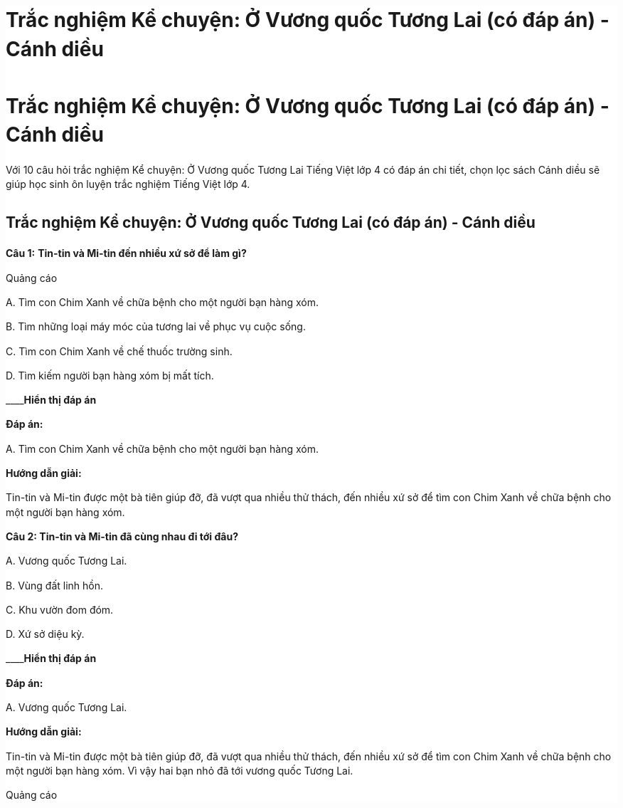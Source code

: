 # Trắc nghiệm Kể chuyện: Ở Vương quốc Tương Lai (có đáp án) - Cánh diều

# Trắc nghiệm Kể chuyện: Ở Vương quốc Tương Lai (có đáp án) - Cánh diều

Với 10 câu hỏi trắc nghiệm Kể chuyện: Ở Vương quốc Tương Lai Tiếng Việt lớp 4 có đáp án chi tiết, chọn lọc sách Cánh diều sẽ giúp học sinh ôn luyện trắc nghiệm Tiếng Việt lớp 4.

## Trắc nghiệm Kể chuyện: Ở Vương quốc Tương Lai (có đáp án) - Cánh diều

**Câu 1:** **Tin-tin và Mi-tin đến nhiều xứ sở để làm gì?**

Quảng cáo

A. Tìm con Chim Xanh về chữa bệnh cho một người bạn hàng xóm.

B. Tìm những loại máy móc của tương lai về phục vụ cuộc sống.

C. Tìm con Chim Xanh về chế thuốc trường sinh.

D. Tìm kiếm người bạn hàng xóm bị mất tích.

____**Hiển thị đáp án**

**Đáp án:**

A. Tìm con Chim Xanh về chữa bệnh cho một người bạn hàng xóm.

**Hướng dẫn giải:**

Tin-tin và Mi-tin được một bà tiên giúp đỡ, đã vượt qua nhiều thử thách, đến nhiều xứ sở để tìm con Chim Xanh về chữa bệnh cho một người bạn hàng xóm. 

**Câu 2: Tin-tin và Mi-tin đã cùng nhau đi tới đâu?**

A. Vương quốc Tương Lai.

B. Vùng đất linh hồn.

C. Khu vườn đom đóm.

D. Xứ sở diệu kỳ.

____**Hiển thị đáp án**

**Đáp án:**

A. Vương quốc Tương Lai.

**Hướng dẫn giải:**

Tin-tin và Mi-tin được một bà tiên giúp đỡ, đã vượt qua nhiều thử thách, đến nhiều xứ sở để tìm con Chim Xanh về chữa bệnh cho một người bạn hàng xóm. Vì vậy hai bạn nhỏ đã tới vương quốc Tương Lai.

Quảng cáo
